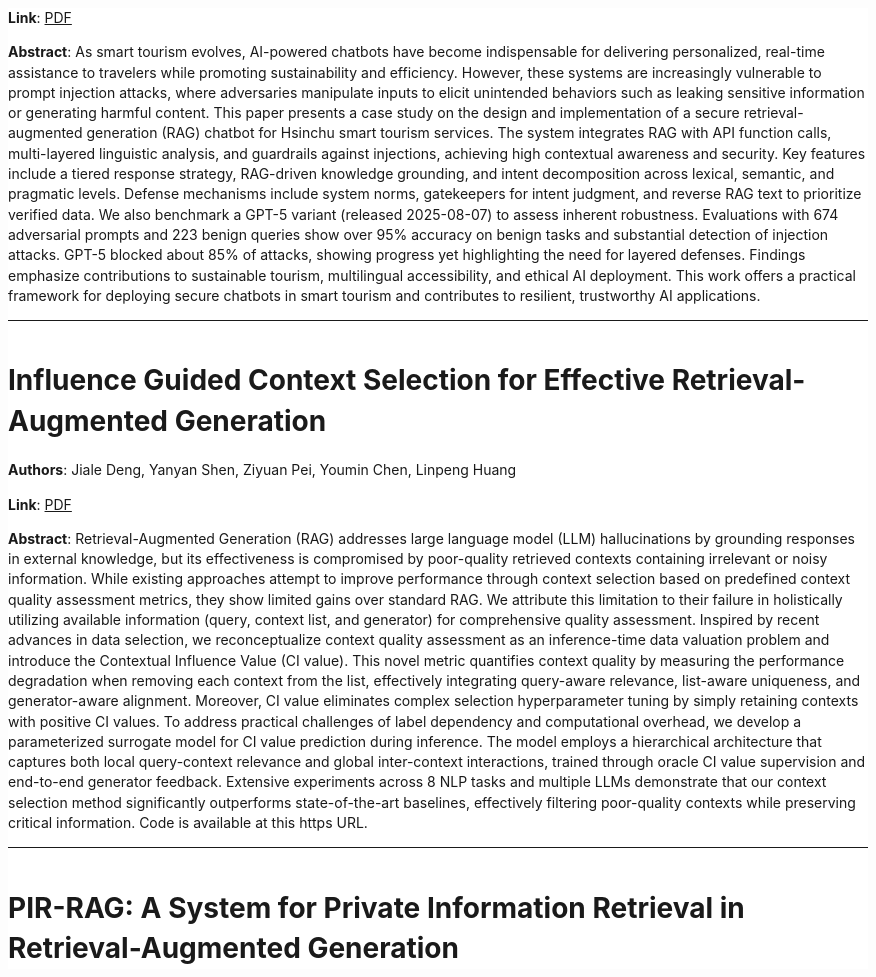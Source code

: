 **Link**: [PDF](https://arxiv.org/pdf/2509.21367)  

**Abstract**: As smart tourism evolves, AI-powered chatbots have become indispensable for delivering personalized, real-time assistance to travelers while promoting sustainability and efficiency. However, these systems are increasingly vulnerable to prompt injection attacks, where adversaries manipulate inputs to elicit unintended behaviors such as leaking sensitive information or generating harmful content. This paper presents a case study on the design and implementation of a secure retrieval-augmented generation (RAG) chatbot for Hsinchu smart tourism services. The system integrates RAG with API function calls, multi-layered linguistic analysis, and guardrails against injections, achieving high contextual awareness and security. Key features include a tiered response strategy, RAG-driven knowledge grounding, and intent decomposition across lexical, semantic, and pragmatic levels. Defense mechanisms include system norms, gatekeepers for intent judgment, and reverse RAG text to prioritize verified data. We also benchmark a GPT-5 variant (released 2025-08-07) to assess inherent robustness. Evaluations with 674 adversarial prompts and 223 benign queries show over 95% accuracy on benign tasks and substantial detection of injection attacks. GPT-5 blocked about 85% of attacks, showing progress yet highlighting the need for layered defenses. Findings emphasize contributions to sustainable tourism, multilingual accessibility, and ethical AI deployment. This work offers a practical framework for deploying secure chatbots in smart tourism and contributes to resilient, trustworthy AI applications. 

---
# Influence Guided Context Selection for Effective Retrieval-Augmented Generation 

**Authors**: Jiale Deng, Yanyan Shen, Ziyuan Pei, Youmin Chen, Linpeng Huang  

**Link**: [PDF](https://arxiv.org/pdf/2509.21359)  

**Abstract**: Retrieval-Augmented Generation (RAG) addresses large language model (LLM) hallucinations by grounding responses in external knowledge, but its effectiveness is compromised by poor-quality retrieved contexts containing irrelevant or noisy information. While existing approaches attempt to improve performance through context selection based on predefined context quality assessment metrics, they show limited gains over standard RAG. We attribute this limitation to their failure in holistically utilizing available information (query, context list, and generator) for comprehensive quality assessment. Inspired by recent advances in data selection, we reconceptualize context quality assessment as an inference-time data valuation problem and introduce the Contextual Influence Value (CI value). This novel metric quantifies context quality by measuring the performance degradation when removing each context from the list, effectively integrating query-aware relevance, list-aware uniqueness, and generator-aware alignment. Moreover, CI value eliminates complex selection hyperparameter tuning by simply retaining contexts with positive CI values. To address practical challenges of label dependency and computational overhead, we develop a parameterized surrogate model for CI value prediction during inference. The model employs a hierarchical architecture that captures both local query-context relevance and global inter-context interactions, trained through oracle CI value supervision and end-to-end generator feedback. Extensive experiments across 8 NLP tasks and multiple LLMs demonstrate that our context selection method significantly outperforms state-of-the-art baselines, effectively filtering poor-quality contexts while preserving critical information. Code is available at this https URL. 

---
# PIR-RAG: A System for Private Information Retrieval in Retrieval-Augmented Generation 
